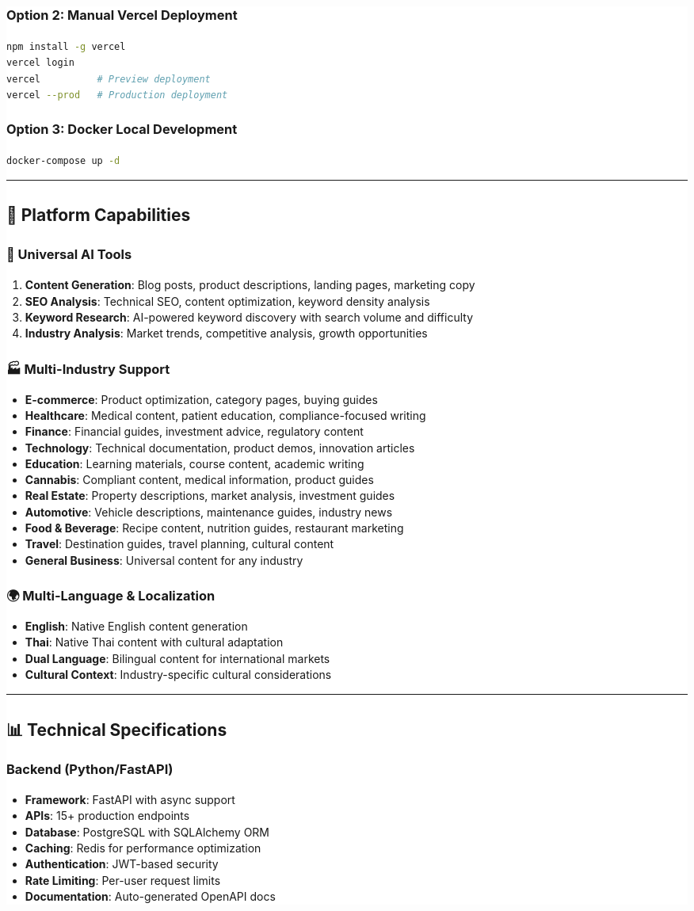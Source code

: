 ### **Option 2: Manual Vercel Deployment**
```bash
npm install -g vercel
vercel login
vercel          # Preview deployment
vercel --prod   # Production deployment
```

### **Option 3: Docker Local Development**
```bash
docker-compose up -d
```

---

## 🎯 **Platform Capabilities**

### **🤖 Universal AI Tools**
1. **Content Generation**: Blog posts, product descriptions, landing pages, marketing copy
2. **SEO Analysis**: Technical SEO, content optimization, keyword density analysis
3. **Keyword Research**: AI-powered keyword discovery with search volume and difficulty
4. **Industry Analysis**: Market trends, competitive analysis, growth opportunities

### **🏭 Multi-Industry Support**
- **E-commerce**: Product optimization, category pages, buying guides
- **Healthcare**: Medical content, patient education, compliance-focused writing
- **Finance**: Financial guides, investment advice, regulatory content
- **Technology**: Technical documentation, product demos, innovation articles
- **Education**: Learning materials, course content, academic writing
- **Cannabis**: Compliant content, medical information, product guides
- **Real Estate**: Property descriptions, market analysis, investment guides
- **Automotive**: Vehicle descriptions, maintenance guides, industry news
- **Food & Beverage**: Recipe content, nutrition guides, restaurant marketing
- **Travel**: Destination guides, travel planning, cultural content
- **General Business**: Universal content for any industry

### **🌍 Multi-Language & Localization**
- **English**: Native English content generation
- **Thai**: Native Thai content with cultural adaptation
- **Dual Language**: Bilingual content for international markets
- **Cultural Context**: Industry-specific cultural considerations

---

## 📊 **Technical Specifications**

### **Backend (Python/FastAPI)**
- **Framework**: FastAPI with async support
- **APIs**: 15+ production endpoints
- **Database**: PostgreSQL with SQLAlchemy ORM
- **Caching**: Redis for performance optimization
- **Authentication**: JWT-based security
- **Rate Limiting**: Per-user request limits
- **Documentation**: Auto-generated OpenAPI docs

